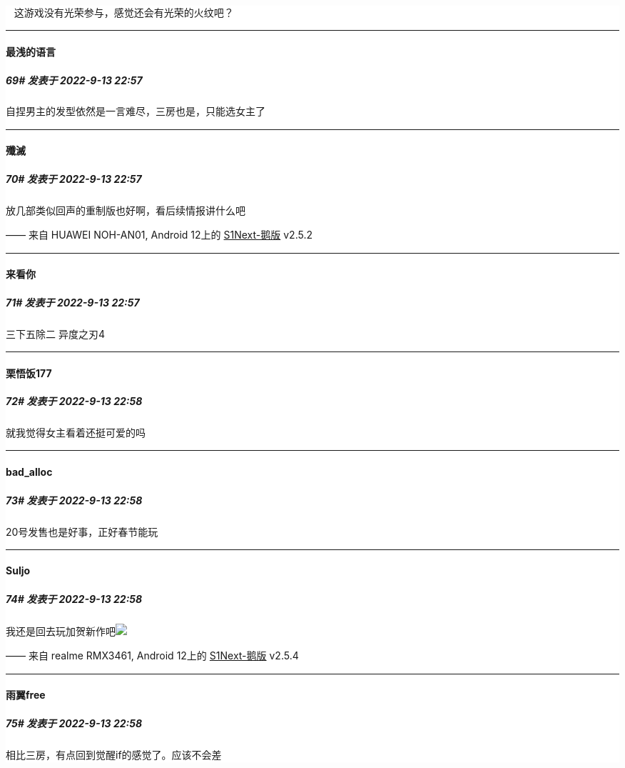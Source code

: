    这游戏没有光荣参与，感觉还会有光荣的火纹吧？

*****

####  最浅的语言  
##### 69#       发表于 2022-9-13 22:57

自捏男主的发型依然是一言难尽，三房也是，只能选女主了

*****

####  殲滅  
##### 70#       发表于 2022-9-13 22:57

放几部类似回声的重制版也好啊，看后续情报讲什么吧

—— 来自 HUAWEI NOH-AN01, Android 12上的 [S1Next-鹅版](https://github.com/ykrank/S1-Next/releases) v2.5.2

*****

####  来看你  
##### 71#       发表于 2022-9-13 22:57

三下五除二 异度之刃4

*****

####  栗悟饭177  
##### 72#       发表于 2022-9-13 22:58

就我觉得女主看着还挺可爱的吗

*****

####  bad_alloc  
##### 73#       发表于 2022-9-13 22:58

20号发售也是好事，正好春节能玩

*****

####  Suljo  
##### 74#       发表于 2022-9-13 22:58

我还是回去玩加贺新作吧<img src="https://static.saraba1st.com/image/smiley/face2017/002.png" referrerpolicy="no-referrer">

—— 来自 realme RMX3461, Android 12上的 [S1Next-鹅版](https://github.com/ykrank/S1-Next/releases) v2.5.4

*****

####  雨翼free  
##### 75#       发表于 2022-9-13 22:58

相比三房，有点回到觉醒if的感觉了。应该不会差
